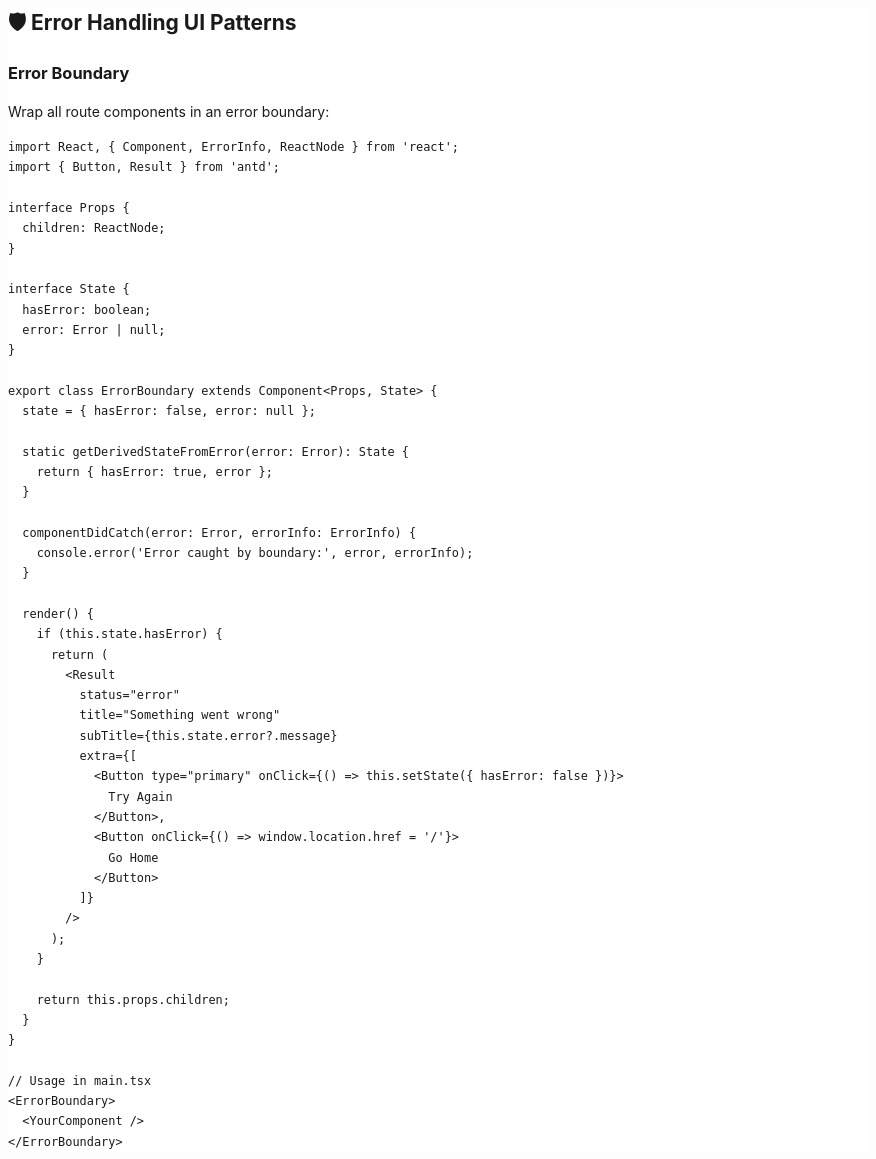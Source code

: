 ## 🛡️ **Error Handling UI Patterns**

### **Error Boundary**

Wrap all route components in an error boundary:

```tsx
import React, { Component, ErrorInfo, ReactNode } from 'react';
import { Button, Result } from 'antd';

interface Props {
  children: ReactNode;
}

interface State {
  hasError: boolean;
  error: Error | null;
}

export class ErrorBoundary extends Component<Props, State> {
  state = { hasError: false, error: null };

  static getDerivedStateFromError(error: Error): State {
    return { hasError: true, error };
  }

  componentDidCatch(error: Error, errorInfo: ErrorInfo) {
    console.error('Error caught by boundary:', error, errorInfo);
  }

  render() {
    if (this.state.hasError) {
      return (
        <Result
          status="error"
          title="Something went wrong"
          subTitle={this.state.error?.message}
          extra={[
            <Button type="primary" onClick={() => this.setState({ hasError: false })}>
              Try Again
            </Button>,
            <Button onClick={() => window.location.href = '/'}>
              Go Home
            </Button>
          ]}
        />
      );
    }

    return this.props.children;
  }
}

// Usage in main.tsx
<ErrorBoundary>
  <YourComponent />
</ErrorBoundary>
```
